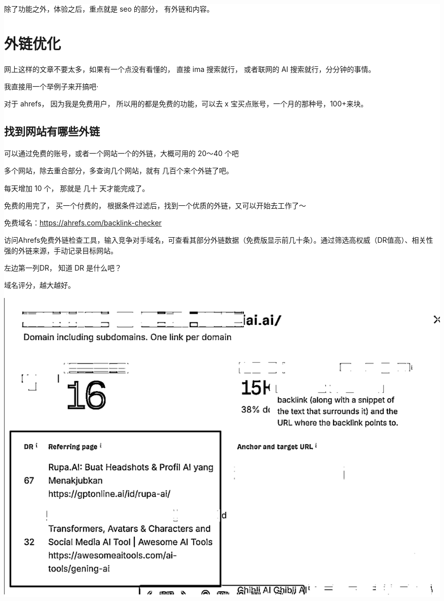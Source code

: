 除了功能之外，体验之后，重点就是 seo 的部分， 有外链和内容。

# 外链优化

网上这样的文章不要太多，如果有一个点没有看懂的， 直接 ima 搜索就行， 或者联网的 AI 搜索就行，分分钟的事情。

我直接用一个举例子来开搞吧·

对于 ahrefs， 因为我是免费用户， 所以用的都是免费的功能，可以去 x 宝买点账号，一个月的那种号，100+来块。

## 找到网站有哪些外链

可以通过免费的账号，或者一个网站一个的外链，大概可用的 20～40 个吧

多个网站，除去重合部分，多查询几个网站，就有 几百个来个外链了吧。

每天增加 10 个， 那就是 几十 天才能完成了。

免费的用完了， 买一个付费的， 根据条件过滤后，找到一个优质的外链，又可以开始去工作了～

免费域名：https://ahrefs.com/backlink-checker

访问Ahrefs免费外链检查工具，输入竞争对手域名，可查看其部分外链数据（免费版显示前几十条）。通过筛选高权威（DR值高）、相关性强的外链来源，手动记录目标网站。

左边第一列DR， 知道 DR 是什么吧？

域名评分，越大越好。

![](img/f682849bddf11ce8b5a114caae2c52f3.png)
